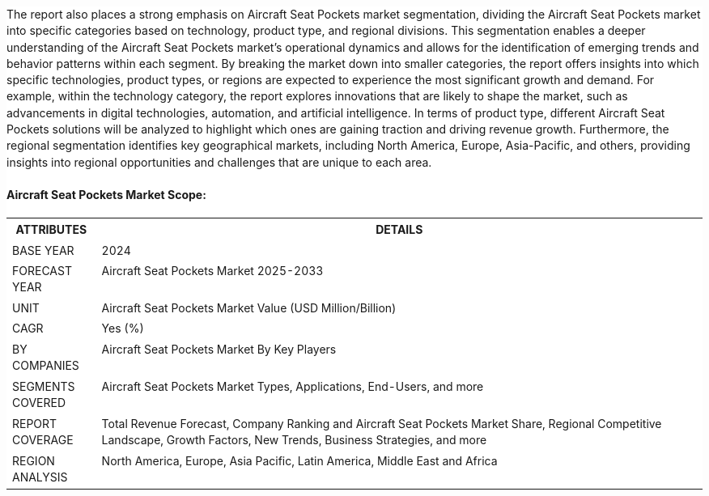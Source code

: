 The report also places a strong emphasis on Aircraft Seat Pockets market segmentation, dividing the Aircraft Seat Pockets market into specific categories based on technology, product type, and regional divisions. This segmentation enables a deeper understanding of the Aircraft Seat Pockets market’s operational dynamics and allows for the identification of emerging trends and behavior patterns within each segment. By breaking the market down into smaller categories, the report offers insights into which specific technologies, product types, or regions are expected to experience the most significant growth and demand. For example, within the technology category, the report explores innovations that are likely to shape the market, such as advancements in digital technologies, automation, and artificial intelligence. In terms of product type, different Aircraft Seat Pockets solutions will be analyzed to highlight which ones are gaining traction and driving revenue growth. Furthermore, the regional segmentation identifies key geographical markets, including North America, Europe, Asia-Pacific, and others, providing insights into regional opportunities and challenges that are unique to each area.

<h4>Aircraft Seat Pockets Market Scope:</h4>
<table>
<tr>
<th>ATTRIBUTES</th>
<th>DETAILS</th>
</tr>
<tr>
<td>BASE YEAR</td>
<td>2024</td>
</tr>
<tr>
<td>FORECAST YEAR</td>
<td>Aircraft Seat Pockets Market 2025-2033</td>
</tr>
<tr>
<td>UNIT</td>
<td>Aircraft Seat Pockets Market Value (USD Million/Billion)</td>
<tr>
<td>CAGR</td>
<td>Yes (%)</td>
</tr>
</tr>
<tr>
<td>BY COMPANIES</td>
<td>Aircraft Seat Pockets Market By Key Players</td>
</tr>
<tr>
<td>SEGMENTS COVERED</td>
<td>Aircraft Seat Pockets Market Types, Applications, End-Users, and more</td>
</tr>
<tr>
<td>REPORT COVERAGE</td>
<td>Total Revenue Forecast, Company Ranking and Aircraft Seat Pockets Market Share, Regional Competitive Landscape, Growth Factors, New Trends, Business Strategies, and more</td>
</tr>
<tr>
<td>REGION ANALYSIS</td>
<td>North America, Europe, Asia Pacific, Latin America, Middle East and Africa</td>
</tr>
</table>
